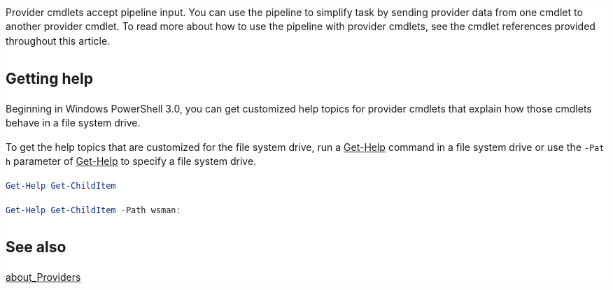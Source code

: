 Provider cmdlets accept pipeline input. You can use the pipeline to simplify
task by sending provider data from one cmdlet to another provider cmdlet.
To read more about how to use the pipeline with provider cmdlets, see the
cmdlet references provided throughout this article.

## Getting help

Beginning in Windows PowerShell 3.0, you can get customized help topics for
provider cmdlets that explain how those cmdlets behave in a file system drive.

To get the help topics that are customized for the file system drive, run a
[Get-Help](xref:Microsoft.PowerShell.Core.Get-Help) command in a file
system drive or use the `-Path` parameter of
[Get-Help](xref:Microsoft.PowerShell.Core.Get-Help) to specify a file
system drive.

```powershell
Get-Help Get-ChildItem
```

```powershell
Get-Help Get-ChildItem -Path wsman:
```

## See also

[about_Providers](../../Microsoft.PowerShell.Core/About/about_Providers.md)
